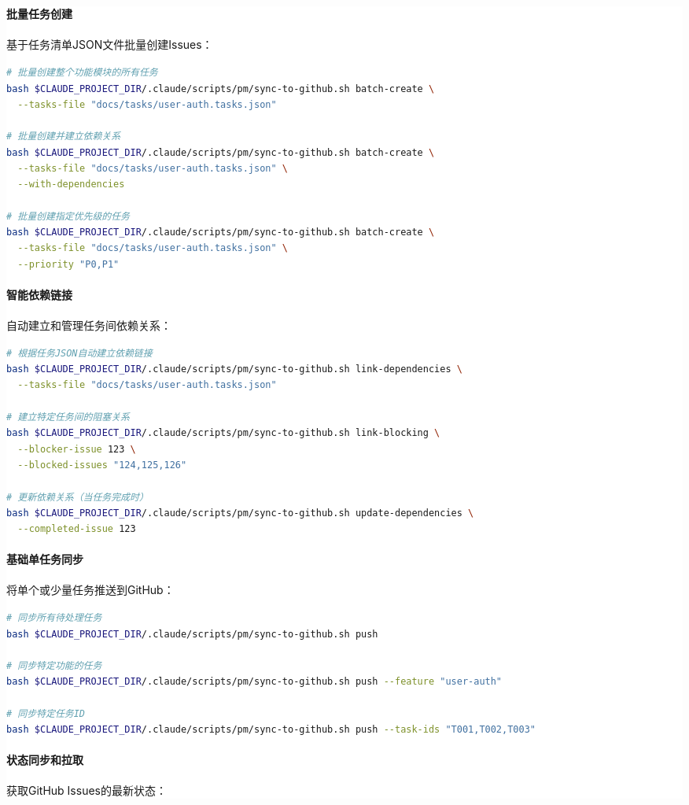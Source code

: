 #### 批量任务创建
基于任务清单JSON文件批量创建Issues：

```bash
# 批量创建整个功能模块的所有任务
bash $CLAUDE_PROJECT_DIR/.claude/scripts/pm/sync-to-github.sh batch-create \
  --tasks-file "docs/tasks/user-auth.tasks.json"

# 批量创建并建立依赖关系
bash $CLAUDE_PROJECT_DIR/.claude/scripts/pm/sync-to-github.sh batch-create \
  --tasks-file "docs/tasks/user-auth.tasks.json" \
  --with-dependencies

# 批量创建指定优先级的任务
bash $CLAUDE_PROJECT_DIR/.claude/scripts/pm/sync-to-github.sh batch-create \
  --tasks-file "docs/tasks/user-auth.tasks.json" \
  --priority "P0,P1"
```

#### 智能依赖链接
自动建立和管理任务间依赖关系：

```bash
# 根据任务JSON自动建立依赖链接
bash $CLAUDE_PROJECT_DIR/.claude/scripts/pm/sync-to-github.sh link-dependencies \
  --tasks-file "docs/tasks/user-auth.tasks.json"

# 建立特定任务间的阻塞关系
bash $CLAUDE_PROJECT_DIR/.claude/scripts/pm/sync-to-github.sh link-blocking \
  --blocker-issue 123 \
  --blocked-issues "124,125,126"

# 更新依赖关系（当任务完成时）
bash $CLAUDE_PROJECT_DIR/.claude/scripts/pm/sync-to-github.sh update-dependencies \
  --completed-issue 123
```

#### 基础单任务同步
将单个或少量任务推送到GitHub：

```bash
# 同步所有待处理任务
bash $CLAUDE_PROJECT_DIR/.claude/scripts/pm/sync-to-github.sh push

# 同步特定功能的任务
bash $CLAUDE_PROJECT_DIR/.claude/scripts/pm/sync-to-github.sh push --feature "user-auth"

# 同步特定任务ID
bash $CLAUDE_PROJECT_DIR/.claude/scripts/pm/sync-to-github.sh push --task-ids "T001,T002,T003"
```

#### 状态同步和拉取
获取GitHub Issues的最新状态：
